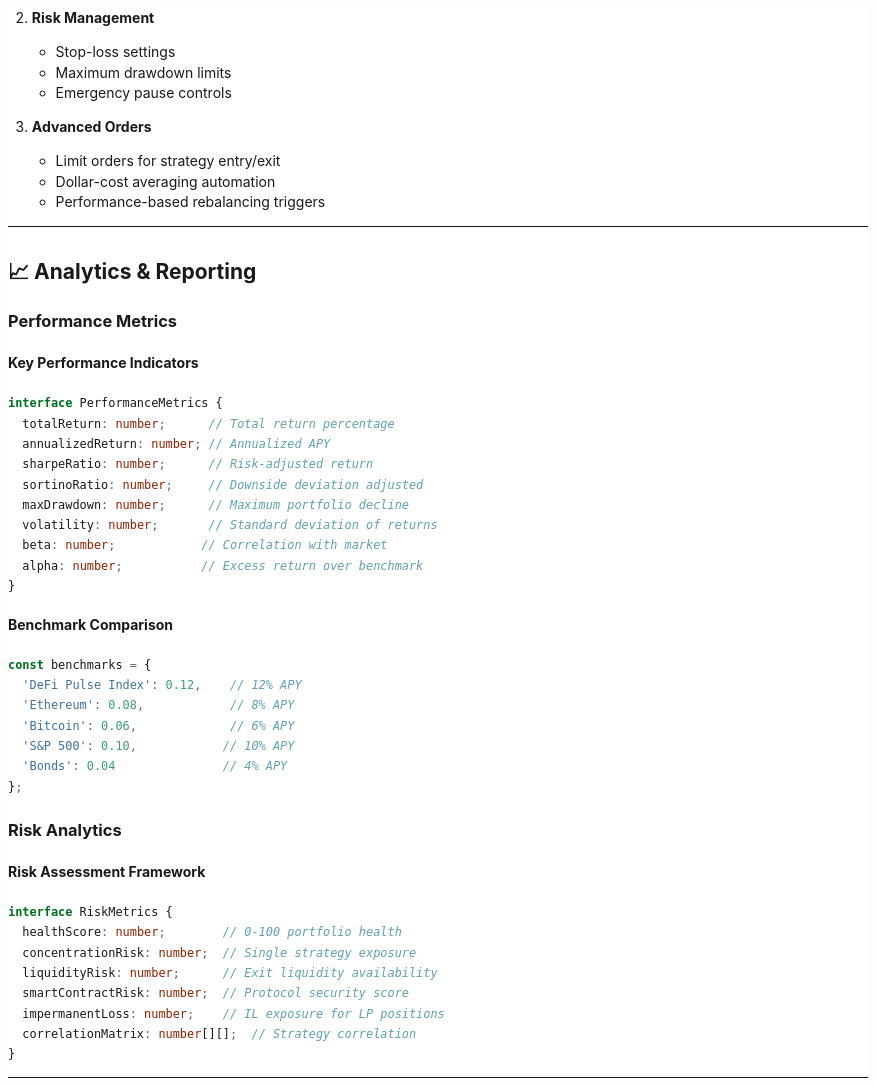 2. **Risk Management**
   - Stop-loss settings
   - Maximum drawdown limits
   - Emergency pause controls

3. **Advanced Orders**
   - Limit orders for strategy entry/exit
   - Dollar-cost averaging automation
   - Performance-based rebalancing triggers

---

## 📈 Analytics & Reporting

### Performance Metrics

#### Key Performance Indicators
```typescript
interface PerformanceMetrics {
  totalReturn: number;      // Total return percentage
  annualizedReturn: number; // Annualized APY
  sharpeRatio: number;      // Risk-adjusted return
  sortinoRatio: number;     // Downside deviation adjusted
  maxDrawdown: number;      // Maximum portfolio decline
  volatility: number;       // Standard deviation of returns
  beta: number;            // Correlation with market
  alpha: number;           // Excess return over benchmark
}
```

#### Benchmark Comparison
```typescript
const benchmarks = {
  'DeFi Pulse Index': 0.12,    // 12% APY
  'Ethereum': 0.08,            // 8% APY
  'Bitcoin': 0.06,             // 6% APY
  'S&P 500': 0.10,            // 10% APY
  'Bonds': 0.04               // 4% APY
};
```

### Risk Analytics

#### Risk Assessment Framework
```typescript
interface RiskMetrics {
  healthScore: number;        // 0-100 portfolio health
  concentrationRisk: number;  // Single strategy exposure
  liquidityRisk: number;      // Exit liquidity availability
  smartContractRisk: number;  // Protocol security score
  impermanentLoss: number;    // IL exposure for LP positions
  correlationMatrix: number[][];  // Strategy correlation
}
```

---